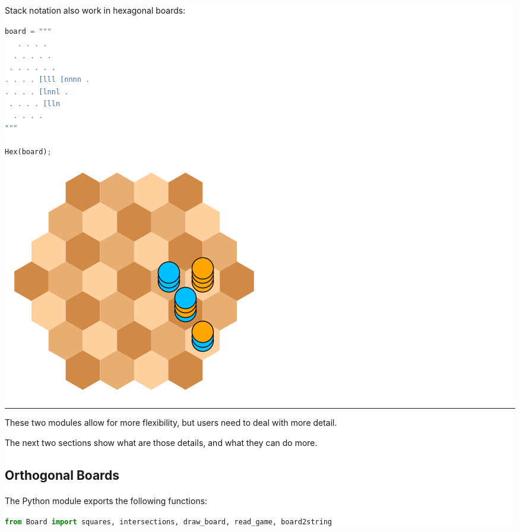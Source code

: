 

Stack notation also work in hexagonal boards:


```python
board = """
   . . . .
  . . . . .
 . . . . . .
. . . . [lll [nnnn .
. . . . [lnnl .
 . . . . [lln
  . . . .
"""

Hex(board);
```


    
![png](imgs/output_24_0.png)
    


---

These two modules allow for more flexibility, but users need to deal with more detail.

The next two sections show what are those details, and what they can do more.

## Orthogonal Boards

The Python module exports the following functions:


```python
from Board import squares, intersections, draw_board, read_game, board2string
```
